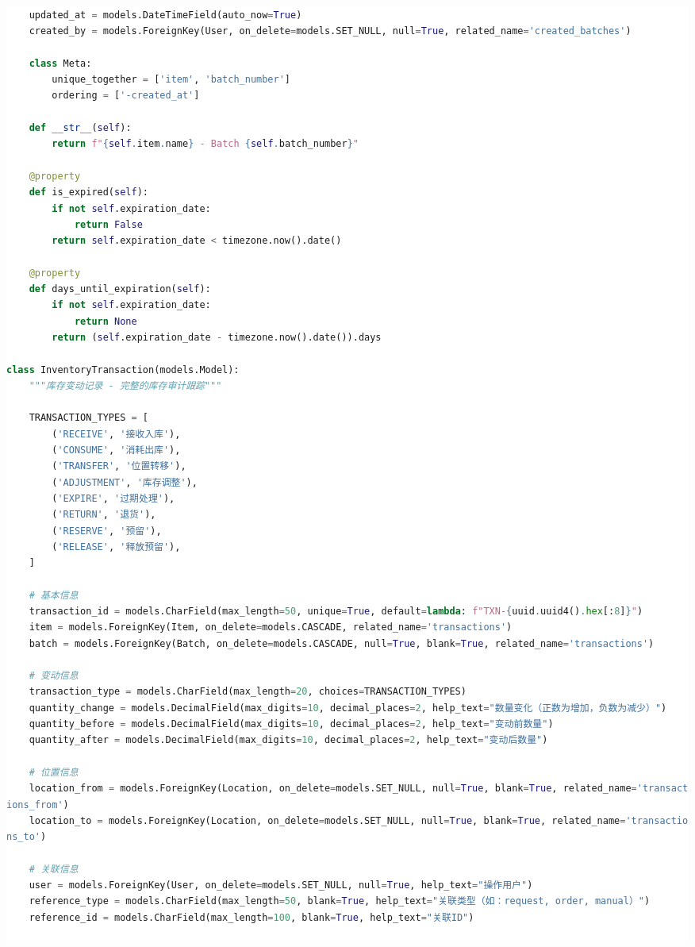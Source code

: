 ```python
    updated_at = models.DateTimeField(auto_now=True)
    created_by = models.ForeignKey(User, on_delete=models.SET_NULL, null=True, related_name='created_batches')
    
    class Meta:
        unique_together = ['item', 'batch_number']
        ordering = ['-created_at']
    
    def __str__(self):
        return f"{self.item.name} - Batch {self.batch_number}"
    
    @property
    def is_expired(self):
        if not self.expiration_date:
            return False
        return self.expiration_date < timezone.now().date()
    
    @property
    def days_until_expiration(self):
        if not self.expiration_date:
            return None
        return (self.expiration_date - timezone.now().date()).days

class InventoryTransaction(models.Model):
    """库存变动记录 - 完整的库存审计跟踪"""
    
    TRANSACTION_TYPES = [
        ('RECEIVE', '接收入库'),
        ('CONSUME', '消耗出库'),
        ('TRANSFER', '位置转移'),
        ('ADJUSTMENT', '库存调整'),
        ('EXPIRE', '过期处理'),
        ('RETURN', '退货'),
        ('RESERVE', '预留'),
        ('RELEASE', '释放预留'),
    ]
    
    # 基本信息
    transaction_id = models.CharField(max_length=50, unique=True, default=lambda: f"TXN-{uuid.uuid4().hex[:8]}")
    item = models.ForeignKey(Item, on_delete=models.CASCADE, related_name='transactions')
    batch = models.ForeignKey(Batch, on_delete=models.CASCADE, null=True, blank=True, related_name='transactions')
    
    # 变动信息
    transaction_type = models.CharField(max_length=20, choices=TRANSACTION_TYPES)
    quantity_change = models.DecimalField(max_digits=10, decimal_places=2, help_text="数量变化（正数为增加，负数为减少）")
    quantity_before = models.DecimalField(max_digits=10, decimal_places=2, help_text="变动前数量")
    quantity_after = models.DecimalField(max_digits=10, decimal_places=2, help_text="变动后数量")
    
    # 位置信息
    location_from = models.ForeignKey(Location, on_delete=models.SET_NULL, null=True, blank=True, related_name='transactions_from')
    location_to = models.ForeignKey(Location, on_delete=models.SET_NULL, null=True, blank=True, related_name='transactions_to')
    
    # 关联信息
    user = models.ForeignKey(User, on_delete=models.SET_NULL, null=True, help_text="操作用户")
    reference_type = models.CharField(max_length=50, blank=True, help_text="关联类型（如：request, order, manual）")
    reference_id = models.CharField(max_length=100, blank=True, help_text="关联ID")
    
```